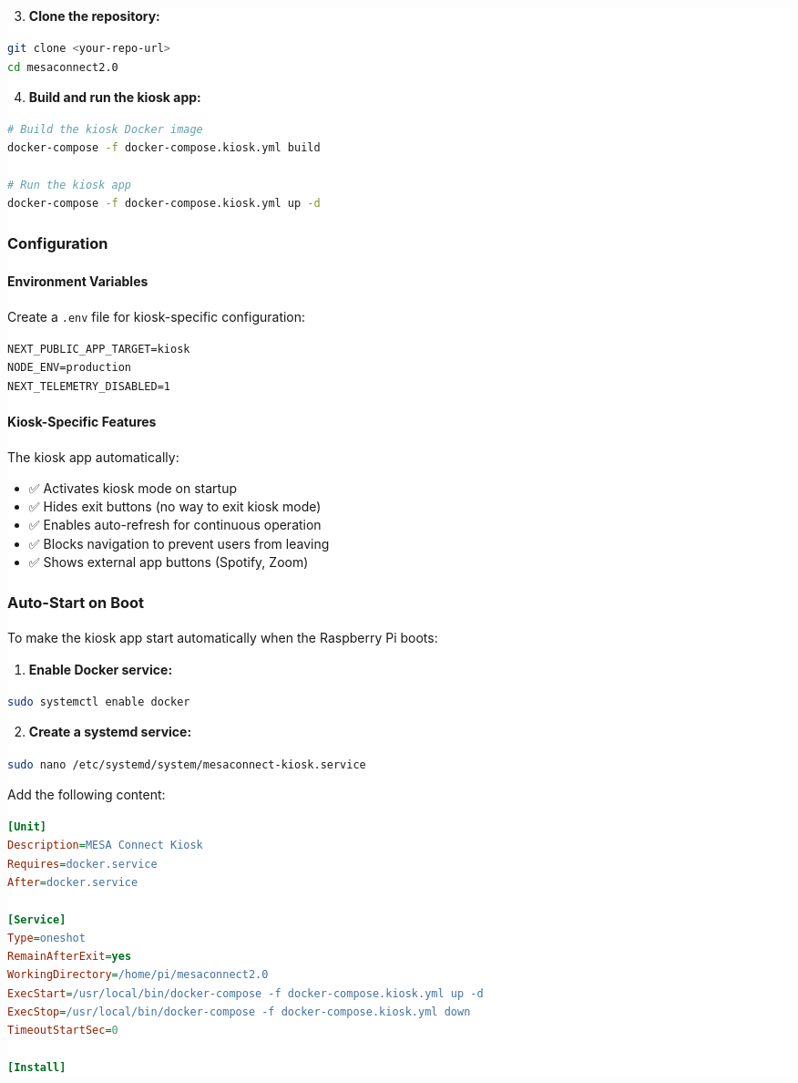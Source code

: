 3. **Clone the repository:**

```bash
git clone <your-repo-url>
cd mesaconnect2.0
```

4. **Build and run the kiosk app:**

```bash
# Build the kiosk Docker image
docker-compose -f docker-compose.kiosk.yml build

# Run the kiosk app
docker-compose -f docker-compose.kiosk.yml up -d
```

### Configuration

#### Environment Variables

Create a `.env` file for kiosk-specific configuration:

```env
NEXT_PUBLIC_APP_TARGET=kiosk
NODE_ENV=production
NEXT_TELEMETRY_DISABLED=1
```

#### Kiosk-Specific Features

The kiosk app automatically:

- ✅ Activates kiosk mode on startup
- ✅ Hides exit buttons (no way to exit kiosk mode)
- ✅ Enables auto-refresh for continuous operation
- ✅ Blocks navigation to prevent users from leaving
- ✅ Shows external app buttons (Spotify, Zoom)

### Auto-Start on Boot

To make the kiosk app start automatically when the Raspberry Pi boots:

1. **Enable Docker service:**

```bash
sudo systemctl enable docker
```

2. **Create a systemd service:**

```bash
sudo nano /etc/systemd/system/mesaconnect-kiosk.service
```

Add the following content:

```ini
[Unit]
Description=MESA Connect Kiosk
Requires=docker.service
After=docker.service

[Service]
Type=oneshot
RemainAfterExit=yes
WorkingDirectory=/home/pi/mesaconnect2.0
ExecStart=/usr/local/bin/docker-compose -f docker-compose.kiosk.yml up -d
ExecStop=/usr/local/bin/docker-compose -f docker-compose.kiosk.yml down
TimeoutStartSec=0

[Install]
```